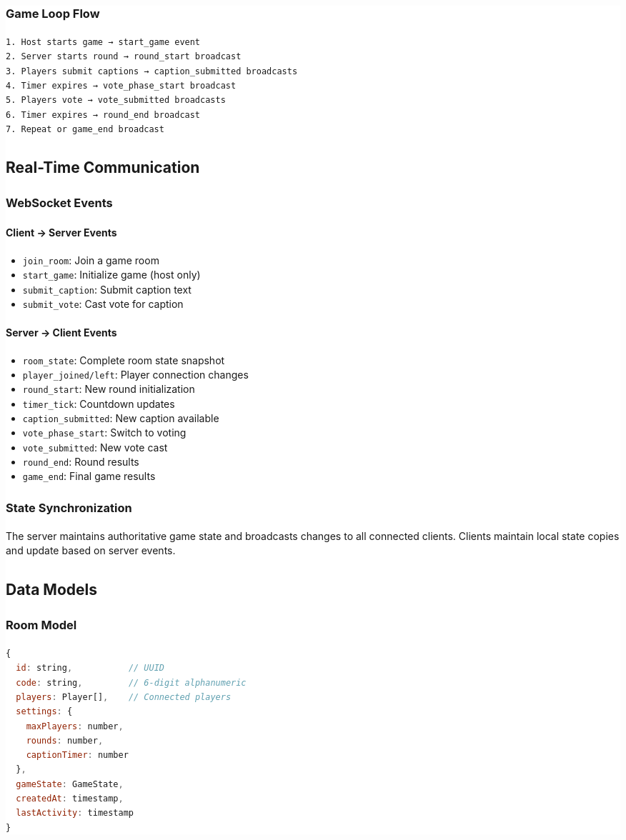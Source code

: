 ### Game Loop Flow
```
1. Host starts game → start_game event
2. Server starts round → round_start broadcast
3. Players submit captions → caption_submitted broadcasts
4. Timer expires → vote_phase_start broadcast
5. Players vote → vote_submitted broadcasts
6. Timer expires → round_end broadcast
7. Repeat or game_end broadcast
```

## Real-Time Communication

### WebSocket Events

#### Client → Server Events
- `join_room`: Join a game room
- `start_game`: Initialize game (host only)
- `submit_caption`: Submit caption text
- `submit_vote`: Cast vote for caption

#### Server → Client Events
- `room_state`: Complete room state snapshot
- `player_joined/left`: Player connection changes
- `round_start`: New round initialization
- `timer_tick`: Countdown updates
- `caption_submitted`: New caption available
- `vote_phase_start`: Switch to voting
- `vote_submitted`: New vote cast
- `round_end`: Round results
- `game_end`: Final game results

### State Synchronization

The server maintains authoritative game state and broadcasts changes to all connected clients. Clients maintain local state copies and update based on server events.

## Data Models

### Room Model
```javascript
{
  id: string,           // UUID
  code: string,         // 6-digit alphanumeric
  players: Player[],    // Connected players
  settings: {
    maxPlayers: number,
    rounds: number,
    captionTimer: number
  },
  gameState: GameState,
  createdAt: timestamp,
  lastActivity: timestamp
}
```
